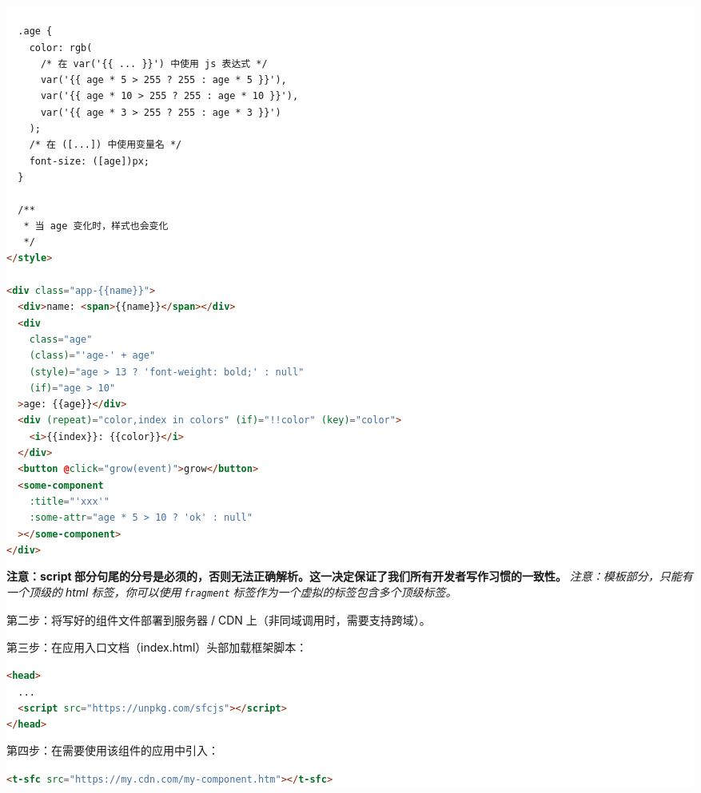 ```html

  .age {
    color: rgb(
      /* 在 var('{{ ... }}') 中使用 js 表达式 */
      var('{{ age * 5 > 255 ? 255 : age * 5 }}'),
      var('{{ age * 10 > 255 ? 255 : age * 10 }}'),
      var('{{ age * 3 > 255 ? 255 : age * 3 }}')
    );
    /* 在 ([...]) 中使用变量名 */
    font-size: ([age])px;
  }

  /**
   * 当 age 变化时，样式也会变化
   */
</style>

<div class="app-{{name}}">
  <div>name: <span>{{name}}</span></div>
  <div
    class="age"
    (class)="'age-' + age"
    (style)="age > 13 ? 'font-weight: bold;' : null"
    (if)="age > 10"
  >age: {{age}}</div>
  <div (repeat)="color,index in colors" (if)="!!color" (key)="color">
    <i>{{index}}: {{color}}</i>
  </div>
  <button @click="grow(event)">grow</button>
  <some-component
    :title="'xxx'"
    :some-attr="age * 5 > 10 ? 'ok' : null"
  ></some-component>
</div>
```

**注意：script 部分句尾的分号是必须的，否则无法正确解析。这一决定保证了我们所有开发者写作习惯的一致性。**
*注意：模板部分，只能有一个顶级的 html 标签，你可以使用 `fragment` 标签作为一个虚拟的标签包含多个顶级标签。*

第二步：将写好的组件文件部署到服务器 / CDN 上（非同域调用时，需要支持跨域）。

第三步：在应用入口文档（index.html）头部加载框架脚本：

```html
<head>
  ...
  <script src="https://unpkg.com/sfcjs"></script>
</head>
```

第四步：在需要使用该组件的应用中引入：

```html
<t-sfc src="https://my.cdn.com/my-component.htm"></t-sfc>
```
